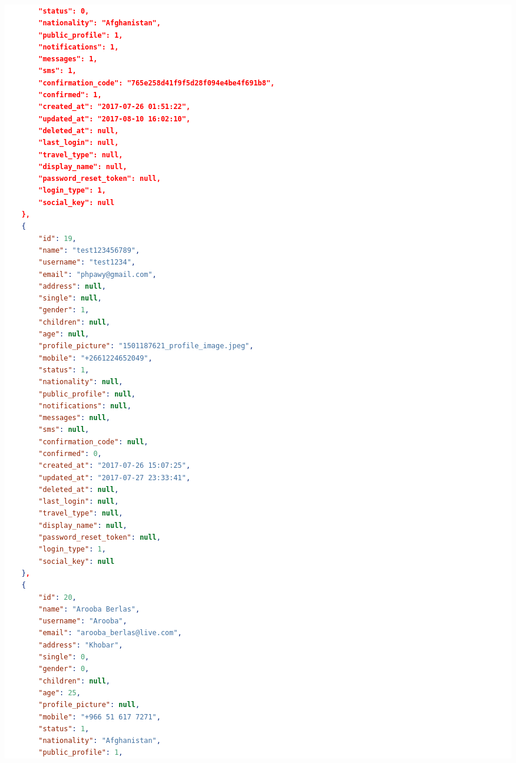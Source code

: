 ```json
        "status": 0,
        "nationality": "Afghanistan",
        "public_profile": 1,
        "notifications": 1,
        "messages": 1,
        "sms": 1,
        "confirmation_code": "765e258d41f9f5d28f094e4be4f691b8",
        "confirmed": 1,
        "created_at": "2017-07-26 01:51:22",
        "updated_at": "2017-08-10 16:02:10",
        "deleted_at": null,
        "last_login": null,
        "travel_type": null,
        "display_name": null,
        "password_reset_token": null,
        "login_type": 1,
        "social_key": null
    },
    {
        "id": 19,
        "name": "test123456789",
        "username": "test1234",
        "email": "phpawy@gmail.com",
        "address": null,
        "single": null,
        "gender": 1,
        "children": null,
        "age": null,
        "profile_picture": "1501187621_profile_image.jpeg",
        "mobile": "+2661224652049",
        "status": 1,
        "nationality": null,
        "public_profile": null,
        "notifications": null,
        "messages": null,
        "sms": null,
        "confirmation_code": null,
        "confirmed": 0,
        "created_at": "2017-07-26 15:07:25",
        "updated_at": "2017-07-27 23:33:41",
        "deleted_at": null,
        "last_login": null,
        "travel_type": null,
        "display_name": null,
        "password_reset_token": null,
        "login_type": 1,
        "social_key": null
    },
    {
        "id": 20,
        "name": "Arooba Berlas",
        "username": "Arooba",
        "email": "arooba_berlas@live.com",
        "address": "Khobar",
        "single": 0,
        "gender": 0,
        "children": null,
        "age": 25,
        "profile_picture": null,
        "mobile": "+966 51 617 7271",
        "status": 1,
        "nationality": "Afghanistan",
        "public_profile": 1,
```